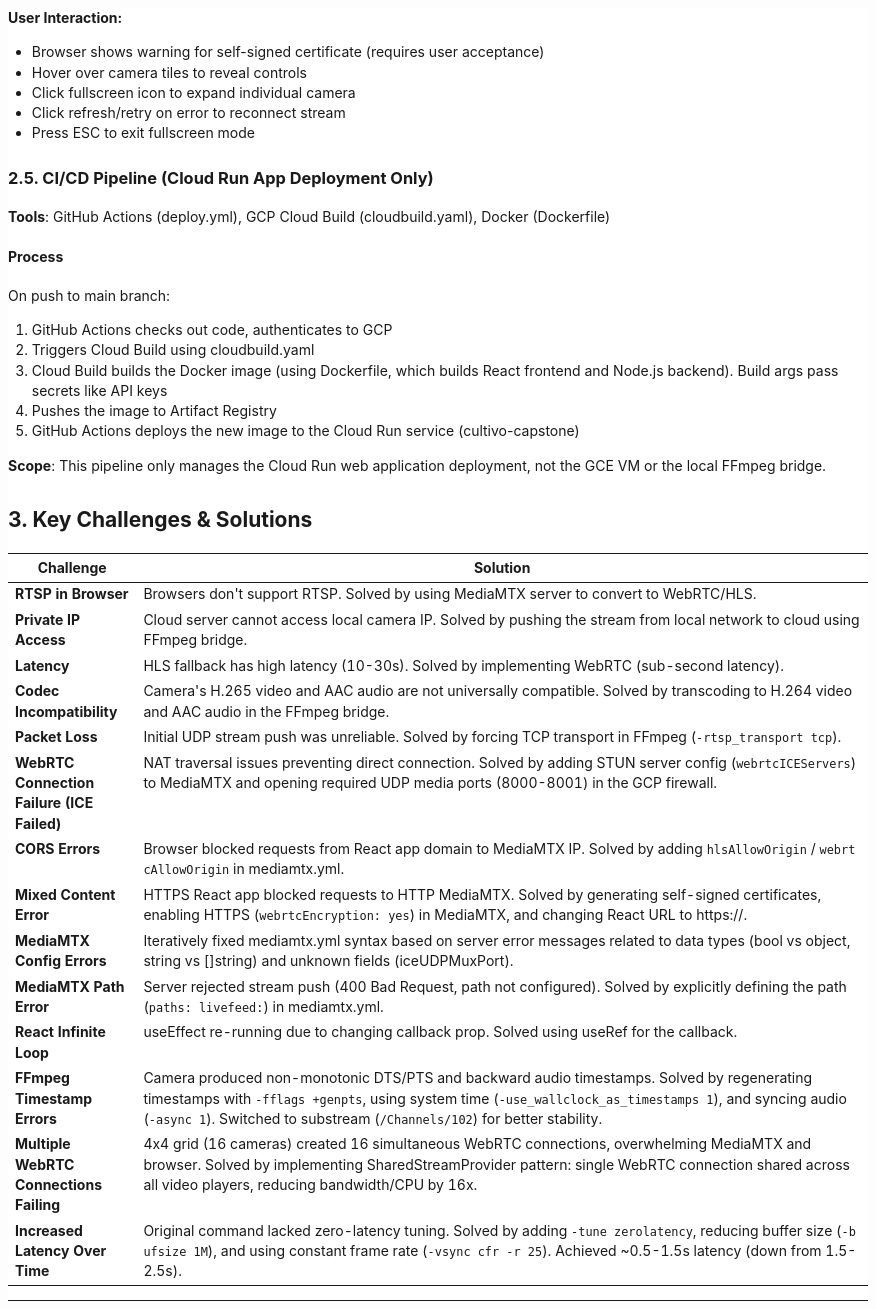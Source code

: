 **User Interaction:**
- Browser shows warning for self-signed certificate (requires user acceptance)
- Hover over camera tiles to reveal controls
- Click fullscreen icon to expand individual camera
- Click refresh/retry on error to reconnect stream
- Press ESC to exit fullscreen mode

### 2.5. CI/CD Pipeline (Cloud Run App Deployment Only)

**Tools**: GitHub Actions (deploy.yml), GCP Cloud Build (cloudbuild.yaml), Docker (Dockerfile)

#### Process

On push to main branch:

1. GitHub Actions checks out code, authenticates to GCP
2. Triggers Cloud Build using cloudbuild.yaml
3. Cloud Build builds the Docker image (using Dockerfile, which builds React frontend and Node.js backend). Build args pass secrets like API keys
4. Pushes the image to Artifact Registry
5. GitHub Actions deploys the new image to the Cloud Run service (cultivo-capstone)

**Scope**: This pipeline only manages the Cloud Run web application deployment, not the GCE VM or the local FFmpeg bridge.

## 3. Key Challenges & Solutions

| Challenge | Solution |
|-----------|----------|
| **RTSP in Browser** | Browsers don't support RTSP. Solved by using MediaMTX server to convert to WebRTC/HLS. |
| **Private IP Access** | Cloud server cannot access local camera IP. Solved by pushing the stream from local network to cloud using FFmpeg bridge. |
| **Latency** | HLS fallback has high latency (10-30s). Solved by implementing WebRTC (sub-second latency). |
| **Codec Incompatibility** | Camera's H.265 video and AAC audio are not universally compatible. Solved by transcoding to H.264 video and AAC audio in the FFmpeg bridge. |
| **Packet Loss** | Initial UDP stream push was unreliable. Solved by forcing TCP transport in FFmpeg (`-rtsp_transport tcp`). |
| **WebRTC Connection Failure (ICE Failed)** | NAT traversal issues preventing direct connection. Solved by adding STUN server config (`webrtcICEServers`) to MediaMTX and opening required UDP media ports (8000-8001) in the GCP firewall. |
| **CORS Errors** | Browser blocked requests from React app domain to MediaMTX IP. Solved by adding `hlsAllowOrigin` / `webrtcAllowOrigin` in mediamtx.yml. |
| **Mixed Content Error** | HTTPS React app blocked requests to HTTP MediaMTX. Solved by generating self-signed certificates, enabling HTTPS (`webrtcEncryption: yes`) in MediaMTX, and changing React URL to https://. |
| **MediaMTX Config Errors** | Iteratively fixed mediamtx.yml syntax based on server error messages related to data types (bool vs object, string vs []string) and unknown fields (iceUDPMuxPort). |
| **MediaMTX Path Error** | Server rejected stream push (400 Bad Request, path not configured). Solved by explicitly defining the path (`paths: livefeed:`) in mediamtx.yml. |
| **React Infinite Loop** | useEffect re-running due to changing callback prop. Solved using useRef for the callback. |
| **FFmpeg Timestamp Errors** | Camera produced non-monotonic DTS/PTS and backward audio timestamps. Solved by regenerating timestamps with `-fflags +genpts`, using system time (`-use_wallclock_as_timestamps 1`), and syncing audio (`-async 1`). Switched to substream (`/Channels/102`) for better stability. |
| **Multiple WebRTC Connections Failing** | 4x4 grid (16 cameras) created 16 simultaneous WebRTC connections, overwhelming MediaMTX and browser. Solved by implementing SharedStreamProvider pattern: single WebRTC connection shared across all video players, reducing bandwidth/CPU by 16x. |
| **Increased Latency Over Time** | Original command lacked zero-latency tuning. Solved by adding `-tune zerolatency`, reducing buffer size (`-bufsize 1M`), and using constant frame rate (`-vsync cfr -r 25`). Achieved ~0.5-1.5s latency (down from 1.5-2.5s). |

---